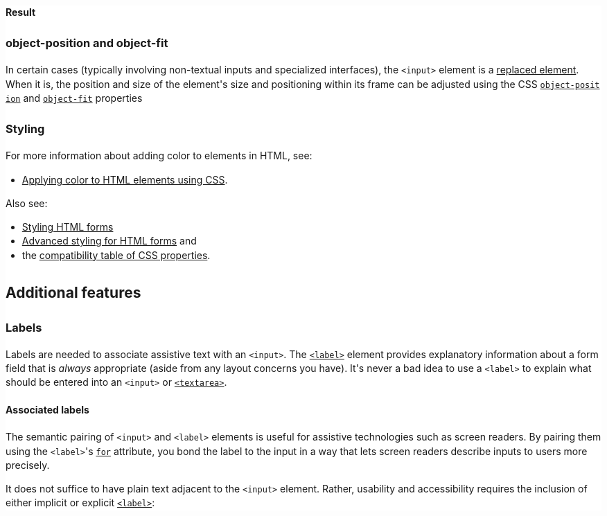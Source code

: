#### Result

### object-position and object-fit

In certain cases (typically involving non-textual inputs and specialized
interfaces), the `<input>` element is a [replaced
element](https://developer.mozilla.org/en-US/docs/Web/CSS/Replaced_element).
When it is, the position and size of the element\'s size and positioning
within its frame can be adjusted using the CSS
[`object-position`](https://developer.mozilla.org/en-US/docs/Web/CSS/object-position)
and
[`object-fit`](https://developer.mozilla.org/en-US/docs/Web/CSS/object-fit)
properties

### Styling

For more information about adding color to elements in HTML, see:

- [Applying color to HTML elements using
    CSS](https://developer.mozilla.org/en-US/docs/Web/CSS/CSS_colors/Applying_color).

Also see:

- [Styling HTML
    forms](https://developer.mozilla.org/en-US/docs/Learn/Forms/Styling_web_forms)
- [Advanced styling for HTML
    forms](https://developer.mozilla.org/en-US/docs/Learn/Forms/Advanced_form_styling)
    and
- the [compatibility table of CSS
    properties](https://developer.mozilla.org/en-US/docs/Learn/Forms/Property_compatibility_table_for_form_controls).

Additional features
-------------------

### Labels

Labels are needed to associate assistive text with an `<input>`. The
[`<label>`](label) element provides explanatory information about a form
field that is *always* appropriate (aside from any layout concerns you
have). It\'s never a bad idea to use a `<label>` to explain what should
be entered into an `<input>` or [`<textarea>`](textarea).

#### Associated labels

The semantic pairing of `<input>` and `<label>` elements is useful for
assistive technologies such as screen readers. By pairing them using the
`<label>`\'s [`for`](label#for) attribute, you bond the label to the
input in a way that lets screen readers describe inputs to users more
precisely.

It does not suffice to have plain text adjacent to the `<input>`
element. Rather, usability and accessibility requires the inclusion of
either implicit or explicit [`<label>`](label):
